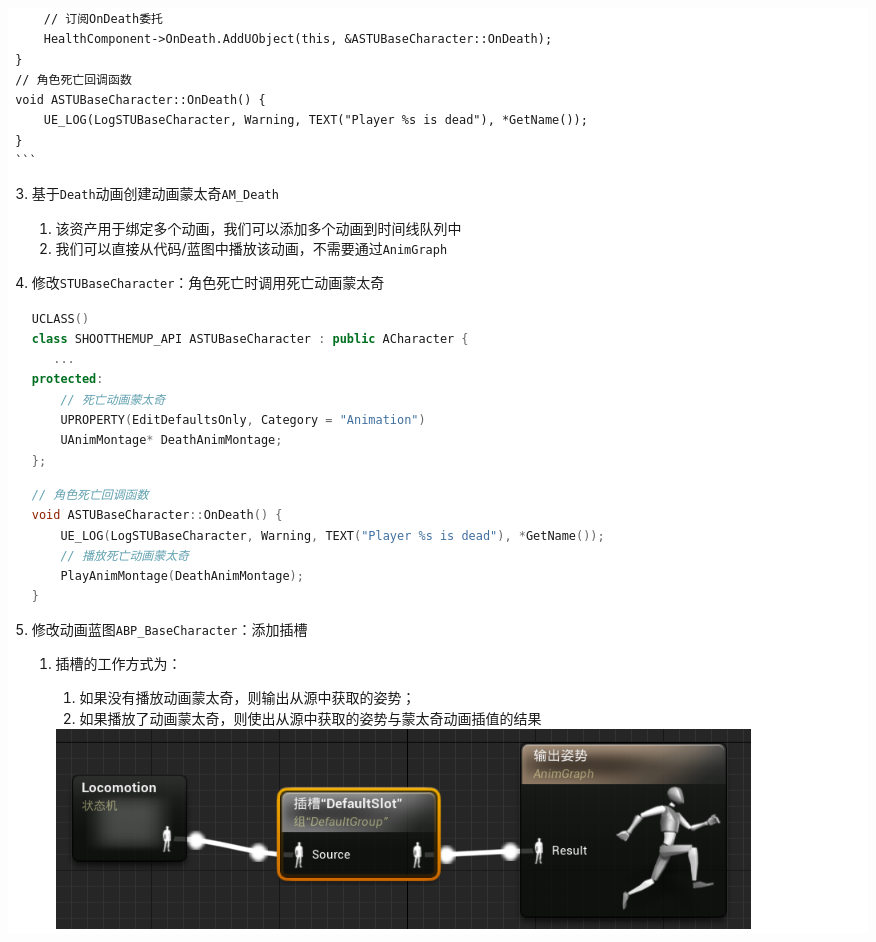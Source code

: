          // 订阅OnDeath委托
         HealthComponent->OnDeath.AddUObject(this, &ASTUBaseCharacter::OnDeath);
     }
     // 角色死亡回调函数
     void ASTUBaseCharacter::OnDeath() {
         UE_LOG(LogSTUBaseCharacter, Warning, TEXT("Player %s is dead"), *GetName());
     }
     ```

3.   基于`Death`动画创建动画蒙太奇`AM_Death`

     1.   该资产用于绑定多个动画，我们可以添加多个动画到时间线队列中
     2.   我们可以直接从代码/蓝图中播放该动画，不需要通过`AnimGraph`

4.   修改`STUBaseCharacter`：角色死亡时调用死亡动画蒙太奇

     ```c++
     UCLASS()
     class SHOOTTHEMUP_API ASTUBaseCharacter : public ACharacter {
     	...
     protected:
         // 死亡动画蒙太奇
         UPROPERTY(EditDefaultsOnly, Category = "Animation")
         UAnimMontage* DeathAnimMontage;
     };
     ```

     ```c++
     // 角色死亡回调函数
     void ASTUBaseCharacter::OnDeath() {
         UE_LOG(LogSTUBaseCharacter, Warning, TEXT("Player %s is dead"), *GetName());
         // 播放死亡动画蒙太奇
         PlayAnimMontage(DeathAnimMontage);
     }

5.   修改动画蓝图`ABP_BaseCharacter`：添加插槽

     1.   插槽的工作方式为：

          1.   如果没有播放动画蒙太奇，则输出从源中获取的姿势；
          2.   如果播放了动画蒙太奇，则使出从源中获取的姿势与蒙太奇动画插值的结果

          <img src="AssetMarkdown/image-20230127150717093.png" alt="image-20230127150717093" style="zoom:80%;" />
